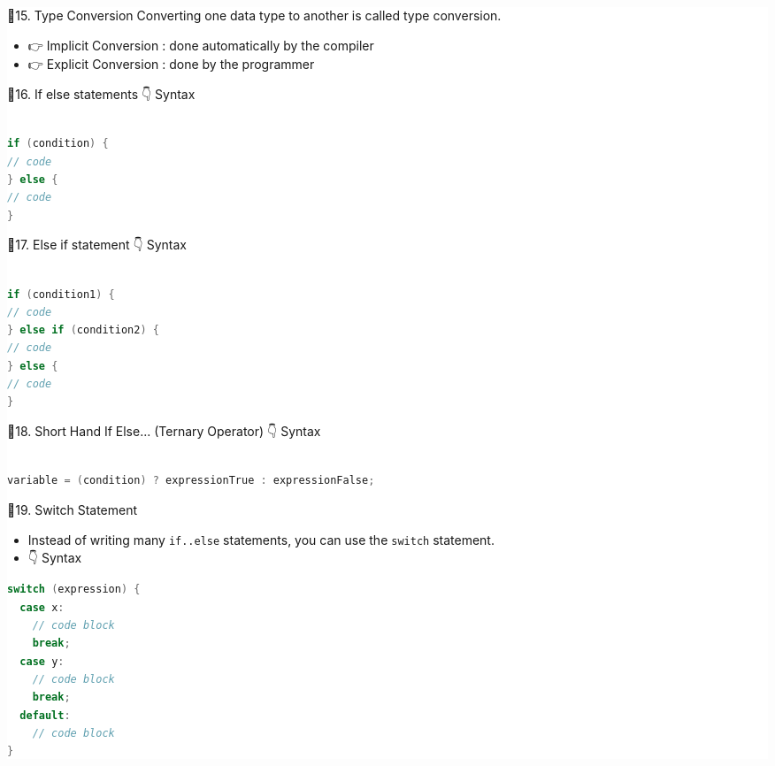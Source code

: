 🔴15. Type Conversion
Converting one data type to another is called type conversion.

- 👉 Implicit Conversion : done automatically by the compiler
- 👉 Explicit Conversion : done by the programmer

🔴16. If else statements
👇 Syntax

```c

if (condition) {
// code
} else {
// code
}

```

🔴17. Else if statement
👇 Syntax

```c

if (condition1) {
// code
} else if (condition2) {
// code
} else {
// code
}

```

🔴18. Short Hand If Else... (Ternary Operator)
👇 Syntax

```c

variable = (condition) ? expressionTrue : expressionFalse;

```

🔴19. Switch Statement

- Instead of writing many `if..else` statements, you can use the `switch` statement.
- 👇 Syntax

```c
switch (expression) {
  case x:
    // code block
    break;
  case y:
    // code block
    break;
  default:
    // code block
}
```
